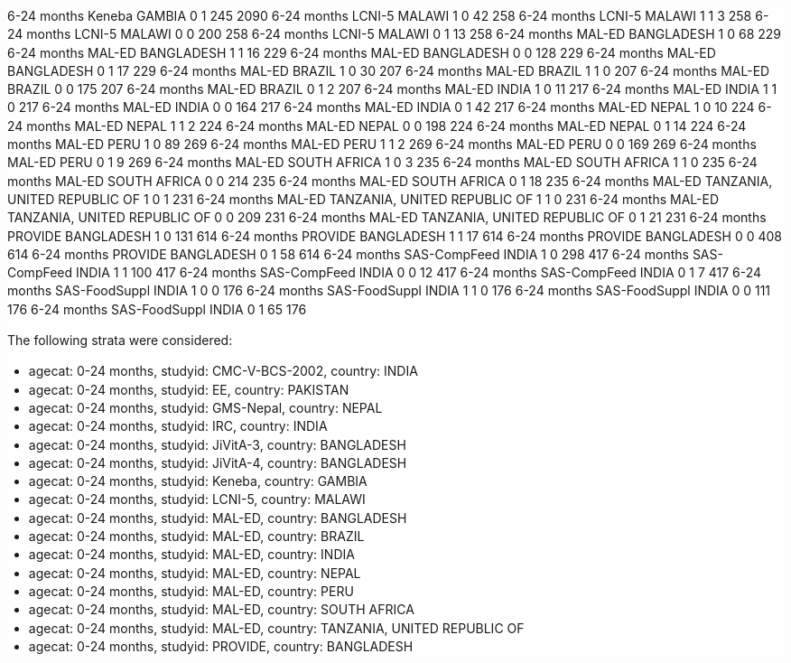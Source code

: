 6-24 months   Keneba           GAMBIA                         0                  1      245    2090
6-24 months   LCNI-5           MALAWI                         1                  0       42     258
6-24 months   LCNI-5           MALAWI                         1                  1        3     258
6-24 months   LCNI-5           MALAWI                         0                  0      200     258
6-24 months   LCNI-5           MALAWI                         0                  1       13     258
6-24 months   MAL-ED           BANGLADESH                     1                  0       68     229
6-24 months   MAL-ED           BANGLADESH                     1                  1       16     229
6-24 months   MAL-ED           BANGLADESH                     0                  0      128     229
6-24 months   MAL-ED           BANGLADESH                     0                  1       17     229
6-24 months   MAL-ED           BRAZIL                         1                  0       30     207
6-24 months   MAL-ED           BRAZIL                         1                  1        0     207
6-24 months   MAL-ED           BRAZIL                         0                  0      175     207
6-24 months   MAL-ED           BRAZIL                         0                  1        2     207
6-24 months   MAL-ED           INDIA                          1                  0       11     217
6-24 months   MAL-ED           INDIA                          1                  1        0     217
6-24 months   MAL-ED           INDIA                          0                  0      164     217
6-24 months   MAL-ED           INDIA                          0                  1       42     217
6-24 months   MAL-ED           NEPAL                          1                  0       10     224
6-24 months   MAL-ED           NEPAL                          1                  1        2     224
6-24 months   MAL-ED           NEPAL                          0                  0      198     224
6-24 months   MAL-ED           NEPAL                          0                  1       14     224
6-24 months   MAL-ED           PERU                           1                  0       89     269
6-24 months   MAL-ED           PERU                           1                  1        2     269
6-24 months   MAL-ED           PERU                           0                  0      169     269
6-24 months   MAL-ED           PERU                           0                  1        9     269
6-24 months   MAL-ED           SOUTH AFRICA                   1                  0        3     235
6-24 months   MAL-ED           SOUTH AFRICA                   1                  1        0     235
6-24 months   MAL-ED           SOUTH AFRICA                   0                  0      214     235
6-24 months   MAL-ED           SOUTH AFRICA                   0                  1       18     235
6-24 months   MAL-ED           TANZANIA, UNITED REPUBLIC OF   1                  0        1     231
6-24 months   MAL-ED           TANZANIA, UNITED REPUBLIC OF   1                  1        0     231
6-24 months   MAL-ED           TANZANIA, UNITED REPUBLIC OF   0                  0      209     231
6-24 months   MAL-ED           TANZANIA, UNITED REPUBLIC OF   0                  1       21     231
6-24 months   PROVIDE          BANGLADESH                     1                  0      131     614
6-24 months   PROVIDE          BANGLADESH                     1                  1       17     614
6-24 months   PROVIDE          BANGLADESH                     0                  0      408     614
6-24 months   PROVIDE          BANGLADESH                     0                  1       58     614
6-24 months   SAS-CompFeed     INDIA                          1                  0      298     417
6-24 months   SAS-CompFeed     INDIA                          1                  1      100     417
6-24 months   SAS-CompFeed     INDIA                          0                  0       12     417
6-24 months   SAS-CompFeed     INDIA                          0                  1        7     417
6-24 months   SAS-FoodSuppl    INDIA                          1                  0        0     176
6-24 months   SAS-FoodSuppl    INDIA                          1                  1        0     176
6-24 months   SAS-FoodSuppl    INDIA                          0                  0      111     176
6-24 months   SAS-FoodSuppl    INDIA                          0                  1       65     176


The following strata were considered:

* agecat: 0-24 months, studyid: CMC-V-BCS-2002, country: INDIA
* agecat: 0-24 months, studyid: EE, country: PAKISTAN
* agecat: 0-24 months, studyid: GMS-Nepal, country: NEPAL
* agecat: 0-24 months, studyid: IRC, country: INDIA
* agecat: 0-24 months, studyid: JiVitA-3, country: BANGLADESH
* agecat: 0-24 months, studyid: JiVitA-4, country: BANGLADESH
* agecat: 0-24 months, studyid: Keneba, country: GAMBIA
* agecat: 0-24 months, studyid: LCNI-5, country: MALAWI
* agecat: 0-24 months, studyid: MAL-ED, country: BANGLADESH
* agecat: 0-24 months, studyid: MAL-ED, country: BRAZIL
* agecat: 0-24 months, studyid: MAL-ED, country: INDIA
* agecat: 0-24 months, studyid: MAL-ED, country: NEPAL
* agecat: 0-24 months, studyid: MAL-ED, country: PERU
* agecat: 0-24 months, studyid: MAL-ED, country: SOUTH AFRICA
* agecat: 0-24 months, studyid: MAL-ED, country: TANZANIA, UNITED REPUBLIC OF
* agecat: 0-24 months, studyid: PROVIDE, country: BANGLADESH